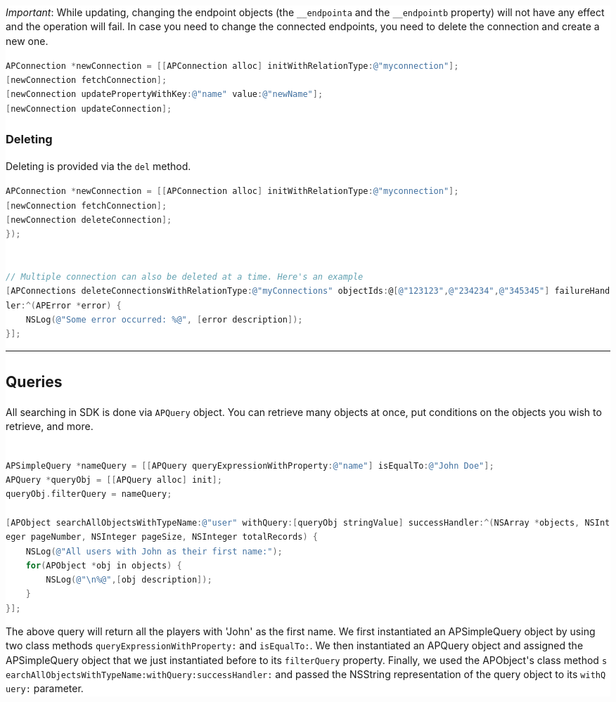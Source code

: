 *Important*: While updating, changing the endpoint objects (the `__endpointa` and the `__endpointb` property) will not have any effect and the operation will fail. In case you need to change the connected endpoints, you need to delete the connection and create a new one.

```objectivec
APConnection *newConnection = [[APConnection alloc] initWithRelationType:@"myconnection"];
[newConnection fetchConnection];
[newConnection updatePropertyWithKey:@"name" value:@"newName"];
[newConnection updateConnection];
```

### Deleting

Deleting is provided via the `del` method.

```objectivec
APConnection *newConnection = [[APConnection alloc] initWithRelationType:@"myconnection"];
[newConnection fetchConnection];
[newConnection deleteConnection];
});


// Multiple connection can also be deleted at a time. Here's an example
[APConnections deleteConnectionsWithRelationType:@"myConnections" objectIds:@[@"123123",@"234234",@"345345"] failureHandler:^(APError *error) {
    NSLog(@"Some error occurred: %@", [error description]);
}];

```

----------

## Queries

All searching in SDK is done via `APQuery` object. You can retrieve many objects at once, put conditions on the objects you wish to retrieve, and more.

```objectivec

APSimpleQuery *nameQuery = [[APQuery queryExpressionWithProperty:@"name"] isEqualTo:@"John Doe"];
APQuery *queryObj = [[APQuery alloc] init];
queryObj.filterQuery = nameQuery;

[APObject searchAllObjectsWithTypeName:@"user" withQuery:[queryObj stringValue] successHandler:^(NSArray *objects, NSInteger pageNumber, NSInteger pageSize, NSInteger totalRecords) {
    NSLog(@"All users with John as their first name:");
    for(APObject *obj in objects) {
        NSLog(@"\n%@",[obj description]);
    }
}];

```
The above query will return all the players with 'John' as the first name. We first instantiated an APSimpleQuery object by using two class methods `queryExpressionWithProperty:` and `isEqualTo:`. We then instantiated an APQuery object and assigned the APSimpleQuery object that we just instantiated before to its `filterQuery` property. Finally, we used the APObject's class method `searchAllObjectsWithTypeName:withQuery:successHandler:` and passed the NSString representation of the query object to its `withQuery:` parameter.
